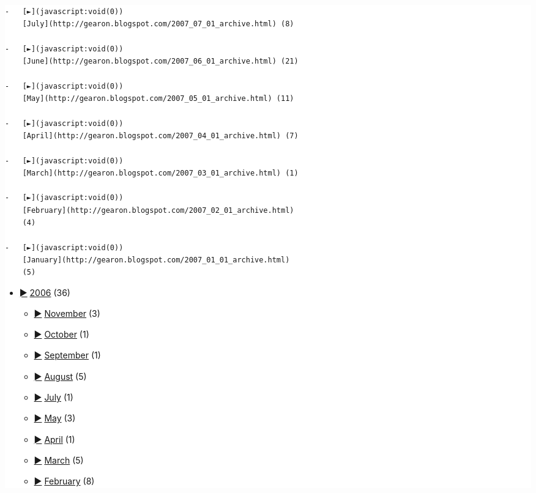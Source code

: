    -   [►](javascript:void(0))
        [July](http://gearon.blogspot.com/2007_07_01_archive.html) (8)

    -   [►](javascript:void(0))
        [June](http://gearon.blogspot.com/2007_06_01_archive.html) (21)

    -   [►](javascript:void(0))
        [May](http://gearon.blogspot.com/2007_05_01_archive.html) (11)

    -   [►](javascript:void(0))
        [April](http://gearon.blogspot.com/2007_04_01_archive.html) (7)

    -   [►](javascript:void(0))
        [March](http://gearon.blogspot.com/2007_03_01_archive.html) (1)

    -   [►](javascript:void(0))
        [February](http://gearon.blogspot.com/2007_02_01_archive.html)
        (4)

    -   [►](javascript:void(0))
        [January](http://gearon.blogspot.com/2007_01_01_archive.html)
        (5)

-   [►](javascript:void(0))
    [2006](http://gearon.blogspot.com/search?updated-min=2006-01-01T00:00:00-06:00&updated-max=2007-01-01T00:00:00-06:00&max-results=36)
    (36)
    -   [►](javascript:void(0))
        [November](http://gearon.blogspot.com/2006_11_01_archive.html)
        (3)

    -   [►](javascript:void(0))
        [October](http://gearon.blogspot.com/2006_10_01_archive.html)
        (1)

    -   [►](javascript:void(0))
        [September](http://gearon.blogspot.com/2006_09_01_archive.html)
        (1)

    -   [►](javascript:void(0))
        [August](http://gearon.blogspot.com/2006_08_01_archive.html) (5)

    -   [►](javascript:void(0))
        [July](http://gearon.blogspot.com/2006_07_01_archive.html) (1)

    -   [►](javascript:void(0))
        [May](http://gearon.blogspot.com/2006_05_01_archive.html) (3)

    -   [►](javascript:void(0))
        [April](http://gearon.blogspot.com/2006_04_01_archive.html) (1)

    -   [►](javascript:void(0))
        [March](http://gearon.blogspot.com/2006_03_01_archive.html) (5)

    -   [►](javascript:void(0))
        [February](http://gearon.blogspot.com/2006_02_01_archive.html)
        (8)
